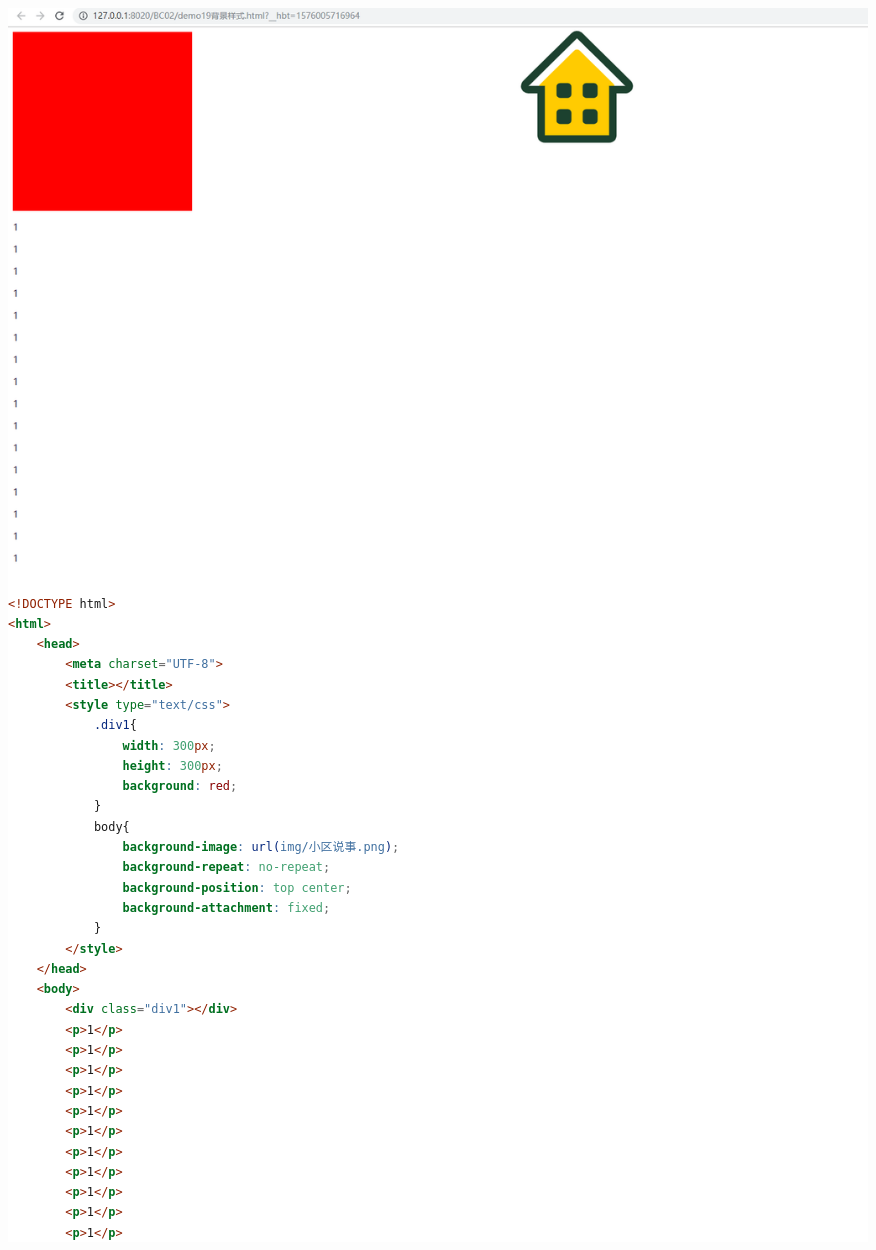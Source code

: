 ![image-20191211032829068](2019-12-12-前端基础-CSS基础（六）/image-20191211032829068.png)

```html
<!DOCTYPE html>
<html>
	<head>
		<meta charset="UTF-8">
		<title></title>
		<style type="text/css">
			.div1{
				width: 300px;
				height: 300px;
				background: red;
			}
			body{
				background-image: url(img/小区说事.png);
				background-repeat: no-repeat;
				background-position: top center;
				background-attachment: fixed;
			}
		</style>
	</head>
	<body>
		<div class="div1"></div>
		<p>1</p>
		<p>1</p>
		<p>1</p>
		<p>1</p>
		<p>1</p>
		<p>1</p>
		<p>1</p>
		<p>1</p>
		<p>1</p>
		<p>1</p>
		<p>1</p>
```